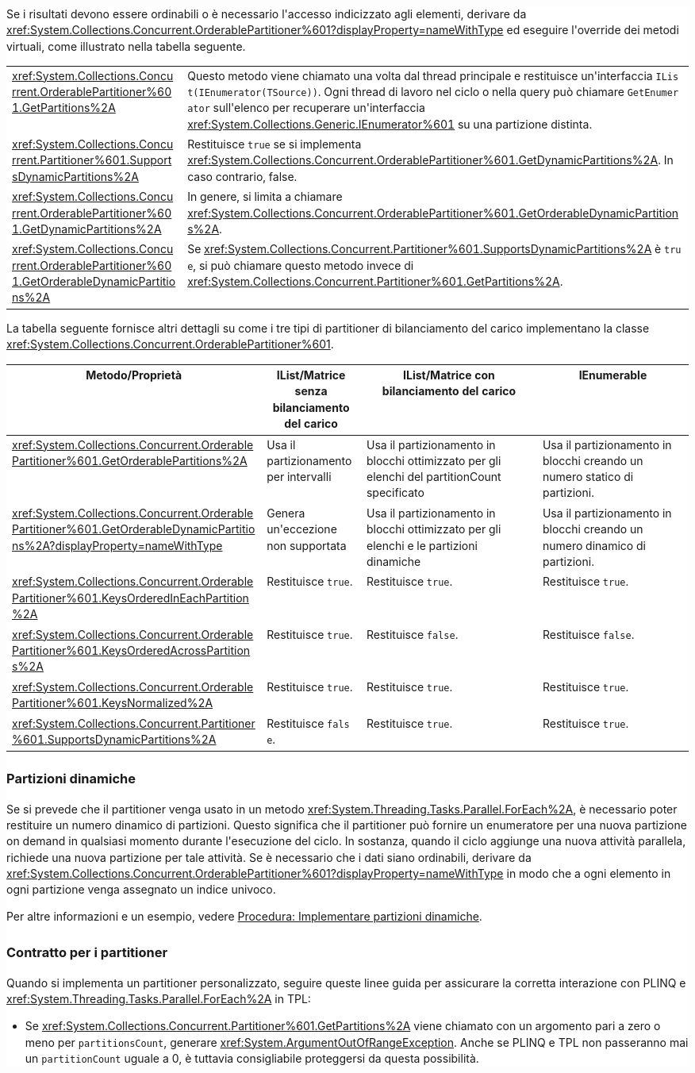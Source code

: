 Se i risultati devono essere ordinabili o è necessario l'accesso indicizzato agli elementi, derivare da <xref:System.Collections.Concurrent.OrderablePartitioner%601?displayProperty=nameWithType> ed eseguire l'override dei metodi virtuali, come illustrato nella tabella seguente.

|||
|-|-|
|<xref:System.Collections.Concurrent.OrderablePartitioner%601.GetPartitions%2A>|Questo metodo viene chiamato una volta dal thread principale e restituisce un'interfaccia `IList(IEnumerator(TSource))`. Ogni thread di lavoro nel ciclo o nella query può chiamare `GetEnumerator` sull'elenco per recuperare un'interfaccia <xref:System.Collections.Generic.IEnumerator%601> su una partizione distinta.|
|<xref:System.Collections.Concurrent.Partitioner%601.SupportsDynamicPartitions%2A>|Restituisce `true` se si implementa <xref:System.Collections.Concurrent.OrderablePartitioner%601.GetDynamicPartitions%2A>. In caso contrario, false.|
|<xref:System.Collections.Concurrent.OrderablePartitioner%601.GetDynamicPartitions%2A>|In genere, si limita a chiamare <xref:System.Collections.Concurrent.OrderablePartitioner%601.GetOrderableDynamicPartitions%2A>.|
|<xref:System.Collections.Concurrent.OrderablePartitioner%601.GetOrderableDynamicPartitions%2A>|Se <xref:System.Collections.Concurrent.Partitioner%601.SupportsDynamicPartitions%2A> è `true`, si può chiamare questo metodo invece di <xref:System.Collections.Concurrent.Partitioner%601.GetPartitions%2A>.|

La tabella seguente fornisce altri dettagli su come i tre tipi di partitioner di bilanciamento del carico implementano la classe <xref:System.Collections.Concurrent.OrderablePartitioner%601>.

|Metodo/Proprietà|IList/Matrice senza bilanciamento del carico|IList/Matrice con bilanciamento del carico|IEnumerable|
|----------------------|-------------------------------------------|----------------------------------------|-----------------|
|<xref:System.Collections.Concurrent.OrderablePartitioner%601.GetOrderablePartitions%2A>|Usa il partizionamento per intervalli|Usa il partizionamento in blocchi ottimizzato per gli elenchi del partitionCount specificato|Usa il partizionamento in blocchi creando un numero statico di partizioni.|
|<xref:System.Collections.Concurrent.OrderablePartitioner%601.GetOrderableDynamicPartitions%2A?displayProperty=nameWithType>|Genera un'eccezione non supportata|Usa il partizionamento in blocchi ottimizzato per gli elenchi e le partizioni dinamiche|Usa il partizionamento in blocchi creando un numero dinamico di partizioni.|
|<xref:System.Collections.Concurrent.OrderablePartitioner%601.KeysOrderedInEachPartition%2A>|Restituisce `true`.|Restituisce `true`.|Restituisce `true`.|
|<xref:System.Collections.Concurrent.OrderablePartitioner%601.KeysOrderedAcrossPartitions%2A>|Restituisce `true`.|Restituisce `false`.|Restituisce `false`.|
|<xref:System.Collections.Concurrent.OrderablePartitioner%601.KeysNormalized%2A>|Restituisce `true`.|Restituisce `true`.|Restituisce `true`.|
|<xref:System.Collections.Concurrent.Partitioner%601.SupportsDynamicPartitions%2A>|Restituisce `false`.|Restituisce `true`.|Restituisce `true`.|

### <a name="dynamic-partitions"></a>Partizioni dinamiche

Se si prevede che il partitioner venga usato in un metodo <xref:System.Threading.Tasks.Parallel.ForEach%2A>, è necessario poter restituire un numero dinamico di partizioni. Questo significa che il partitioner può fornire un enumeratore per una nuova partizione on demand in qualsiasi momento durante l'esecuzione del ciclo. In sostanza, quando il ciclo aggiunge una nuova attività parallela, richiede una nuova partizione per tale attività. Se è necessario che i dati siano ordinabili, derivare da <xref:System.Collections.Concurrent.OrderablePartitioner%601?displayProperty=nameWithType> in modo che a ogni elemento in ogni partizione venga assegnato un indice univoco.

Per altre informazioni e un esempio, vedere [Procedura: Implementare partizioni dinamiche](../../../docs/standard/parallel-programming/how-to-implement-dynamic-partitions.md).

### <a name="contract-for-partitioners"></a>Contratto per i partitioner

Quando si implementa un partitioner personalizzato, seguire queste linee guida per assicurare la corretta interazione con PLINQ e <xref:System.Threading.Tasks.Parallel.ForEach%2A> in TPL:

- Se <xref:System.Collections.Concurrent.Partitioner%601.GetPartitions%2A> viene chiamato con un argomento pari a zero o meno per `partitionsCount`, generare <xref:System.ArgumentOutOfRangeException>. Anche se PLINQ e TPL non passeranno mai un `partitionCount` uguale a 0, è tuttavia consigliabile proteggersi da questa possibilità.
